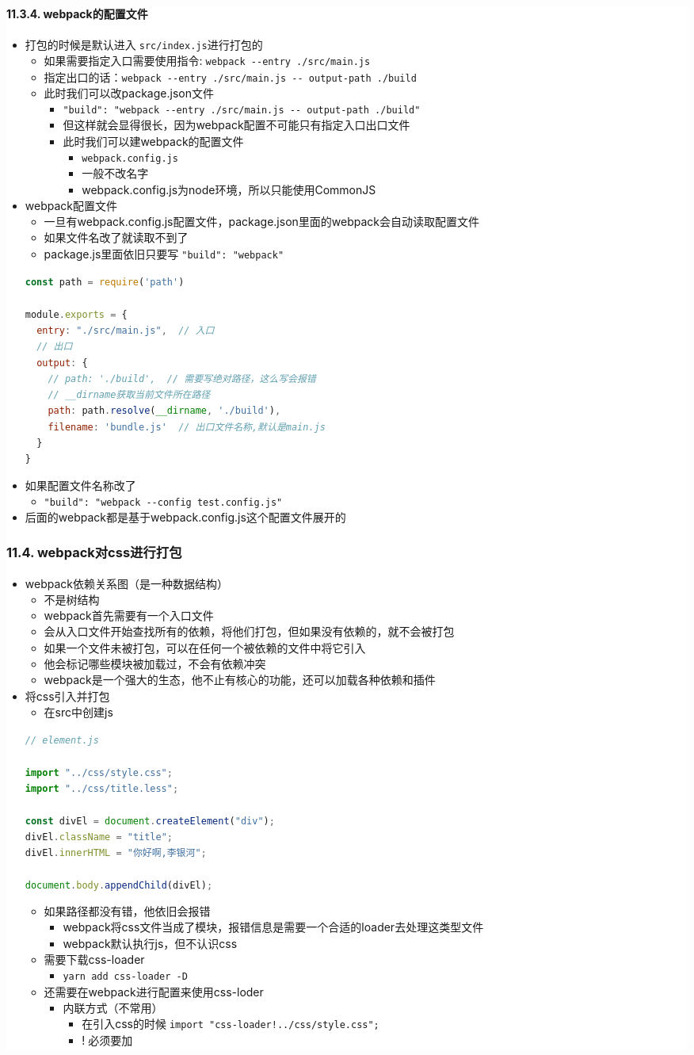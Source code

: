 #### 11.3.4. webpack的配置文件
- 打包的时候是默认进入 `src/index.js`进行打包的
  - 如果需要指定入口需要使用指令: `webpack --entry ./src/main.js`
  - 指定出口的话：`webpack --entry ./src/main.js -- output-path ./build`
  - 此时我们可以改package.json文件
    - `"build": "webpack --entry ./src/main.js -- output-path ./build"`
    - 但这样就会显得很长，因为webpack配置不可能只有指定入口出口文件
    - 此时我们可以建webpack的配置文件
      - `webpack.config.js`
      - 一般不改名字
      - webpack.config.js为node环境，所以只能使用CommonJS
- webpack配置文件
  - 一旦有webpack.config.js配置文件，package.json里面的webpack会自动读取配置文件
  - 如果文件名改了就读取不到了
  - package.js里面依旧只要写 `"build": "webpack"`
  ```js
  const path = require('path')

  module.exports = {
    entry: "./src/main.js",  // 入口
    // 出口
    output: {
      // path: './build',  // 需要写绝对路径，这么写会报错
      // __dirname获取当前文件所在路径
      path: path.resolve(__dirname, './build'),
      filename: 'bundle.js'  // 出口文件名称,默认是main.js
    }
  }
  ```
- 如果配置文件名称改了
  - `"build": "webpack --config test.config.js"`
- 后面的webpack都是基于webpack.config.js这个配置文件展开的

### 11.4. webpack对css进行打包
- webpack依赖关系图（是一种数据结构）
  - 不是树结构
  - webpack首先需要有一个入口文件
  - 会从入口文件开始查找所有的依赖，将他们打包，但如果没有依赖的，就不会被打包
  - 如果一个文件未被打包，可以在任何一个被依赖的文件中将它引入
  - 他会标记哪些模块被加载过，不会有依赖冲突
  - webpack是一个强大的生态，他不止有核心的功能，还可以加载各种依赖和插件
- 将css引入并打包
  - 在src中创建js
  ```js
  // element.js

  import "../css/style.css";
  import "../css/title.less";

  const divEl = document.createElement("div");
  divEl.className = "title";
  divEl.innerHTML = "你好啊,李银河";

  document.body.appendChild(divEl);
  ```
  - 如果路径都没有错，他依旧会报错
    - webpack将css文件当成了模块，报错信息是需要一个合适的loader去处理这类型文件
    - webpack默认执行js，但不认识css
  - 需要下载css-loader
    - `yarn add css-loader -D`
  - 还需要在webpack进行配置来使用css-loder
    - 内联方式（不常用）
      - 在引入css的时候 `import "css-loader!../css/style.css";`
      - ! 必须要加